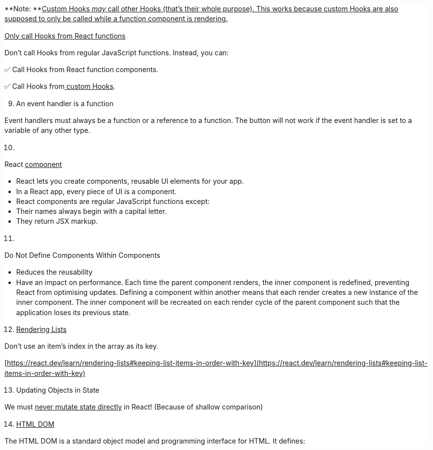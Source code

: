 
**Note: **[Custom Hooks](https://react.dev/learn/reusing-logic-with-custom-hooks)<span style="text-decoration:underline;"> _may_ call other Hooks (that’s their whole purpose). This works because custom Hooks are also supposed to only be called while a function component is rendering.</span>

[Only call Hooks from React functions](https://react.dev/reference/rules/rules-of-hooks#only-call-hooks-from-react-functions)

Don’t call Hooks from regular JavaScript functions. Instead, you can:

✅ Call Hooks from React function components.

✅ Call Hooks from[ custom Hooks](https://react.dev/learn/reusing-logic-with-custom-hooks#extracting-your-own-custom-hook-from-a-component).



9. An event handler is a function

Event handlers must always be a function or a reference to a function. The button will not work if the event handler is set to a variable of any other type.



10. 
React [component](https://react.dev/reference/react/Component)


* React lets you create components, reusable UI elements for your app.
* In a React app, every piece of UI is a component.
* React components are regular JavaScript functions except:
* Their names always begin with a capital letter.
* They return JSX markup.



11. 
Do Not Define Components Within Components


* Reduces the reusability
* Have an impact on performance. Each time the parent component renders, the inner component is redefined, preventing React from optimising updates. Defining a component within another means that each render creates a new instance of the inner component. The inner component will be recreated on each render cycle of the parent component such that the application loses its previous state. 
12. [Rendering Lists](https://react.dev/learn/rendering-lists#keeping-list-items-in-order-with-key)

Don’t use an item’s index in the array as its key.

[https://react.dev/learn/rendering-lists#keeping-list-items-in-order-with-key](https://react.dev/learn/rendering-lists#keeping-list-items-in-order-with-key)



13. Updating Objects in State

We must [never mutate state directly](https://react.dev/learn/updating-objects-in-state#why-is-mutating-state-not-recommended-in-react) in React! (Because of shallow comparison)



14. [HTML DOM](https://www.w3schools.com/js/js_htmldom.asp)

The HTML DOM is a standard object model and programming interface for HTML. It defines:
